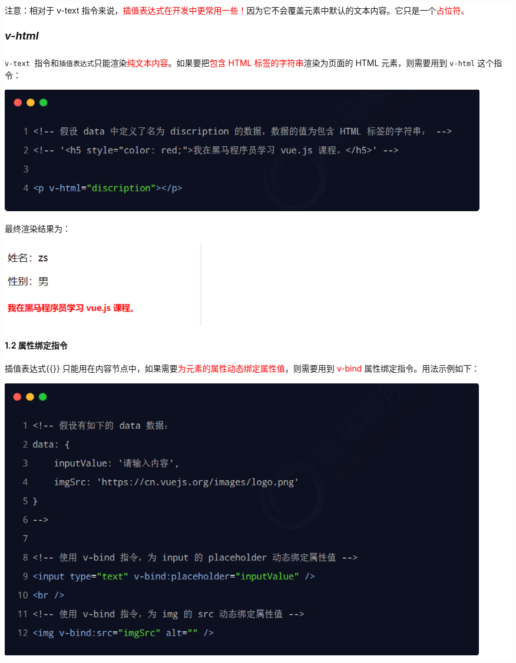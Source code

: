 

注意：相对于 v-text 指令来说，<font color='red'>插值表达式在开发中更常用一些！</font>因为它不会覆盖元素中默认的文本内容。它只是一个<font color='red'>占位符。</font>



##### <font size=4>**v-html**</font>

`v-text `指令和`插值表达式`只能渲染<font color='red'>纯文本内容</font>。如果要把<font color='red'>包含 HTML 标签的字符串</font>渲染为页面的 HTML 元素，则需要用到 `v-html` 这个指令：

![28](img/28.PNG)

最终渲染结果为：

![29](img/29.PNG)



#### **1.2 属性绑定指令**

插值表达式{{}} 只能用在内容节点中，如果需要<font color='red'>为元素的属性动态绑定属性值</font>，则需要用到 <font color='red'>v-bind </font>属性绑定指令。用法示例如下：

![30](img/30.PNG)
